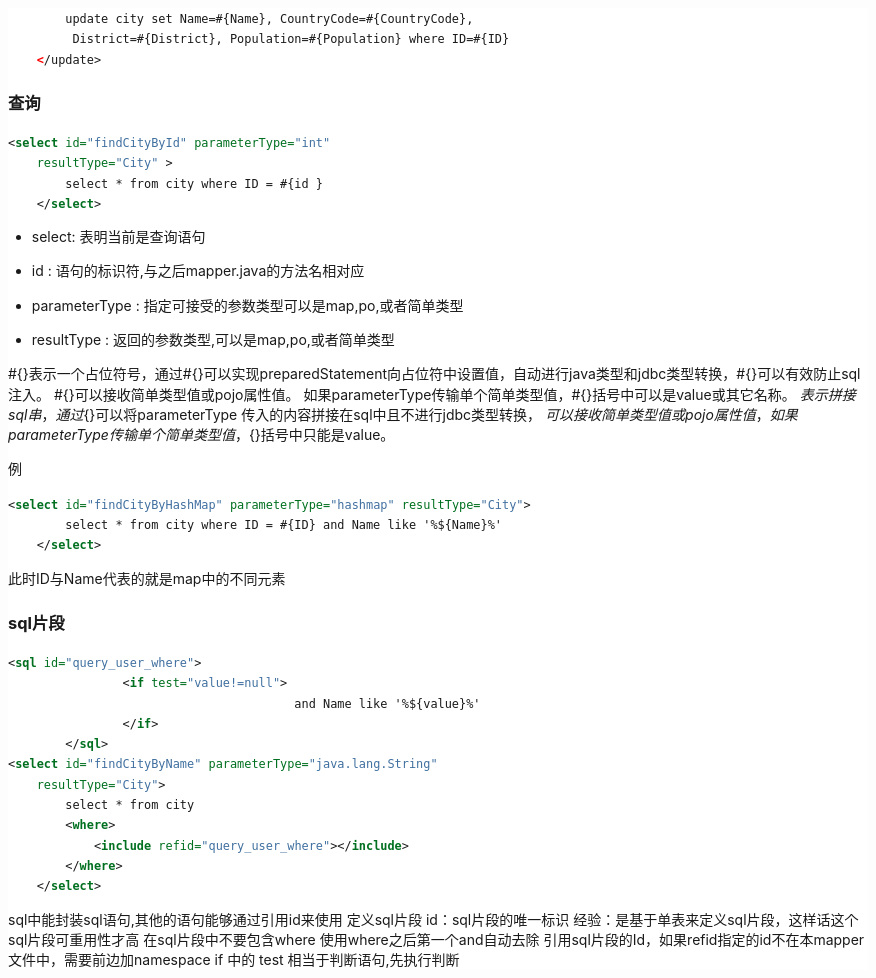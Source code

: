 ```xml
		update city set Name=#{Name}, CountryCode=#{CountryCode},
		 District=#{District}, Population=#{Population} where ID=#{ID}
	</update>
```

### 查询

```xml
<select id="findCityById" parameterType="int" 
	resultType="City" >
		select * from city where ID = #{id }
	</select>
```

* select: 表明当前是查询语句

* id : 语句的标识符,与之后mapper.java的方法名相对应

* parameterType : 指定可接受的参数类型可以是map,po,或者简单类型

* resultType : 返回的参数类型,可以是map,po,或者简单类型

#{}表示一个占位符号，通过#{}可以实现preparedStatement向占位符中设置值，自动进行java类型和jdbc类型转换，#{}可以有效防止sql注入。 #{}可以接收简单类型值或pojo属性值。 如果parameterType传输单个简单类型值，#{}括号中可以是value或其它名称。
${}表示拼接sql串，通过${}可以将parameterType 传入的内容拼接在sql中且不进行jdbc类型转换， ${}可以接收简单类型值或pojo属性值，如果parameterType传输单个简单类型值，${}括号中只能是value。

例

```xml
<select id="findCityByHashMap" parameterType="hashmap" resultType="City">
		select * from city where ID = #{ID} and Name like '%${Name}%'
	</select>
```

此时ID与Name代表的就是map中的不同元素

### sql片段

```xml
<sql id="query_user_where">
                <if test="value!=null">
                                        and Name like '%${value}%'
                </if>
        </sql>
<select id="findCityByName" parameterType="java.lang.String" 
	resultType="City"> 	
		select * from city 
		<where> 
			<include refid="query_user_where"></include>
		</where> 
	</select>
```
sql中能封装sql语句,其他的语句能够通过引用id来使用
定义sql片段
id：sql片段的唯一标识 
经验：是基于单表来定义sql片段，这样话这个sql片段可重用性才高
在sql片段中不要包含where
使用where之后第一个and自动去除
引用sql片段的Id，如果refid指定的id不在本mapper文件中，需要前边加namespace
if 中的 test 相当于判断语句,先执行判断
